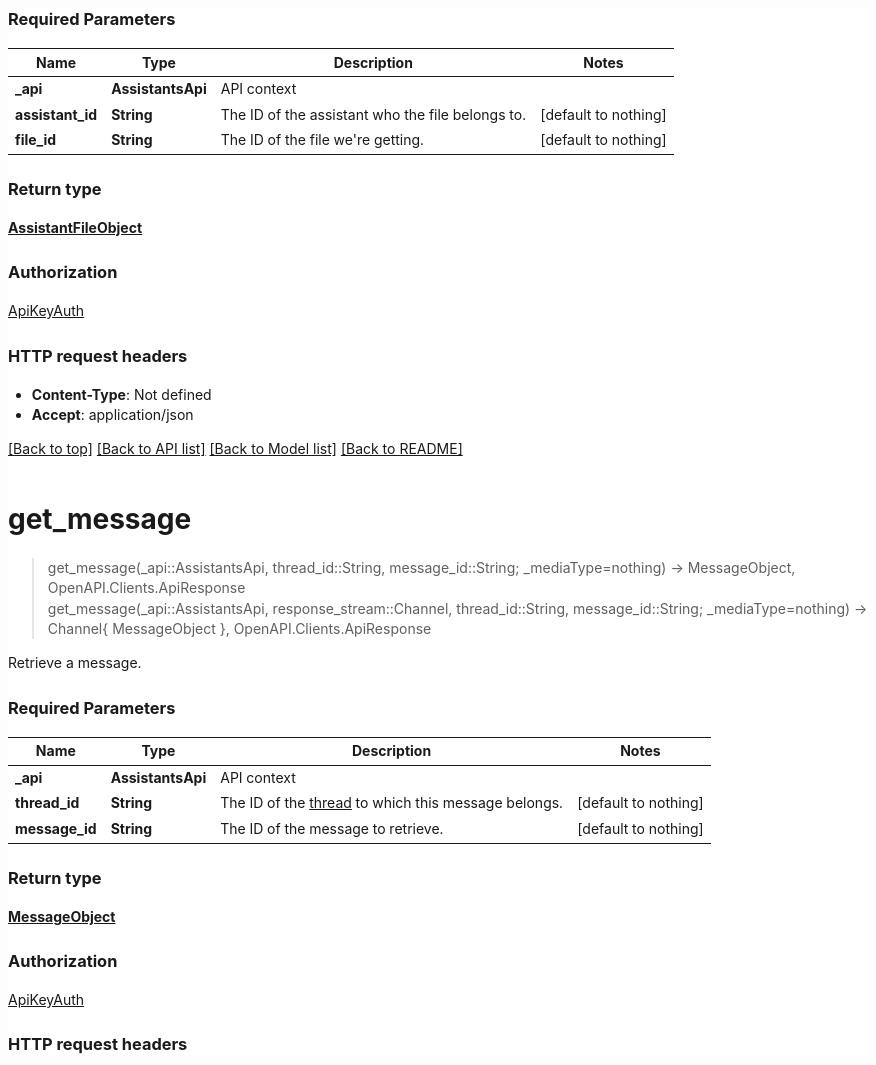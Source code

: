 ### Required Parameters

Name | Type | Description  | Notes
------------- | ------------- | ------------- | -------------
 **_api** | **AssistantsApi** | API context | 
**assistant_id** | **String**| The ID of the assistant who the file belongs to. | [default to nothing]
**file_id** | **String**| The ID of the file we&#39;re getting. | [default to nothing]

### Return type

[**AssistantFileObject**](AssistantFileObject.md)

### Authorization

[ApiKeyAuth](../README.md#ApiKeyAuth)

### HTTP request headers

 - **Content-Type**: Not defined
 - **Accept**: application/json

[[Back to top]](#) [[Back to API list]](../README.md#api-endpoints) [[Back to Model list]](../README.md#models) [[Back to README]](../README.md)

# **get_message**
> get_message(_api::AssistantsApi, thread_id::String, message_id::String; _mediaType=nothing) -> MessageObject, OpenAPI.Clients.ApiResponse <br/>
> get_message(_api::AssistantsApi, response_stream::Channel, thread_id::String, message_id::String; _mediaType=nothing) -> Channel{ MessageObject }, OpenAPI.Clients.ApiResponse

Retrieve a message.

### Required Parameters

Name | Type | Description  | Notes
------------- | ------------- | ------------- | -------------
 **_api** | **AssistantsApi** | API context | 
**thread_id** | **String**| The ID of the [thread](/docs/api-reference/threads) to which this message belongs. | [default to nothing]
**message_id** | **String**| The ID of the message to retrieve. | [default to nothing]

### Return type

[**MessageObject**](MessageObject.md)

### Authorization

[ApiKeyAuth](../README.md#ApiKeyAuth)

### HTTP request headers
